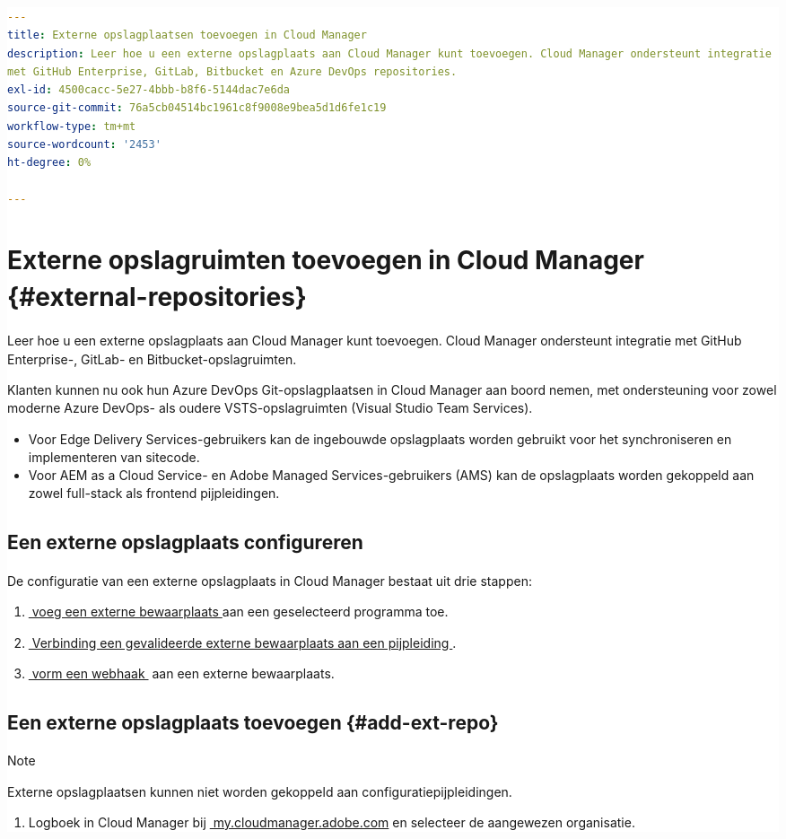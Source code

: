 ```yaml
---
title: Externe opslagplaatsen toevoegen in Cloud Manager
description: Leer hoe u een externe opslagplaats aan Cloud Manager kunt toevoegen. Cloud Manager ondersteunt integratie met GitHub Enterprise, GitLab, Bitbucket en Azure DevOps repositories.
exl-id: 4500cacc-5e27-4bbb-b8f6-5144dac7e6da
source-git-commit: 76a5cb04514bc1961c8f9008e9bea5d1d6fe1c19
workflow-type: tm+mt
source-wordcount: '2453'
ht-degree: 0%

---
```


# Externe opslagruimten toevoegen in Cloud Manager {#external-repositories}



Leer hoe u een externe opslagplaats aan Cloud Manager kunt toevoegen. Cloud Manager ondersteunt integratie met GitHub Enterprise-, GitLab- en Bitbucket-opslagruimten.

Klanten kunnen nu ook hun Azure DevOps Git-opslagplaatsen in Cloud Manager aan boord nemen, met ondersteuning voor zowel moderne Azure DevOps- als oudere VSTS-opslagruimten (Visual Studio Team Services).

* Voor Edge Delivery Services-gebruikers kan de ingebouwde opslagplaats worden gebruikt voor het synchroniseren en implementeren van sitecode.
* Voor AEM as a Cloud Service- en Adobe Managed Services-gebruikers (AMS) kan de opslagplaats worden gekoppeld aan zowel full-stack als frontend pijpleidingen.



## Een externe opslagplaats configureren

De configuratie van een externe opslagplaats in Cloud Manager bestaat uit drie stappen:

1. [&#x200B; voeg een externe bewaarplaats &#x200B;](#add-external-repo) aan een geselecteerd programma toe.
1. [&#x200B; Verbinding een gevalideerde externe bewaarplaats aan een pijpleiding &#x200B;](#validate-ext-repo).

1. [&#x200B; vorm een webhaak &#x200B;](#configure-webhook) aan een externe bewaarplaats.


## Een externe opslagplaats toevoegen {#add-ext-repo}

>[!NOTE]
>
>Externe opslagplaatsen kunnen niet worden gekoppeld aan configuratiepijpleidingen.




1. Logboek in Cloud Manager bij [&#x200B; my.cloudmanager.adobe.com &#x200B;](https://my.cloudmanager.adobe.com/) en selecteer de aangewezen organisatie.
